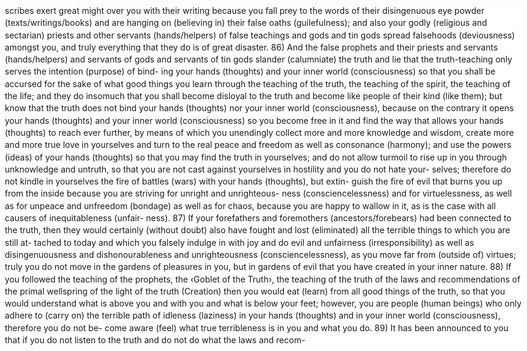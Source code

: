 scribes exert great might over you with their writing because you fall prey to the words of their disingenuous
eye powder (texts/writings/books) and are hanging on (believing in) their false oaths (guilefulness); and also
your godly (religious and sectarian) priests and other servants (hands/helpers) of false teachings and gods and
tin gods spread falsehoods (deviousness) amongst you, and truly everything that they do is of great disaster.
86) And the false prophets and their priests and servants (hands/helpers) and servants of gods and servants of tin gods slander (calumniate) the truth and lie that the truth-teaching only serves the intention (purpose) of bind-
ing your hands (thoughts) and your inner world (consciousness) so that you shall be accursed for the sake of
what good things you learn through the teaching of the truth, the teaching of the spirit, the teaching of the
life; and they do insomuch that you shall become disloyal to the truth and become like people of their kind
(like them); but know that the truth does not bind your hands (thoughts) nor your inner world (consciousness),
because on the contrary it opens your hands (thoughts) and your inner world (consciousness) so you become
free in it and find the way that allows your hands (thoughts) to reach ever further, by means of which you
unendingly collect more and more knowledge and wisdom, create more and more true love in yourselves and
turn to the real peace and freedom as well as consonance (harmony); and use the powers (ideas) of your hands
(thoughts) so that you may find the truth in yourselves; and do not allow turmoil to rise up in you through
unknowledge and untruth, so that you are not cast against yourselves in hostility and you do not hate your-
selves; therefore do not kindle in yourselves the fire of battles (wars) with your hands (thoughts), but extin-
guish the fire of evil that burns you up from the inside because you are striving for unright and unrighteous-
ness (consciencelessness) and for virtuelessness, as well as for unpeace and unfreedom (bondage) as well
as for chaos, because you are happy to wallow in it, as is the case with all causers of inequitableness (unfair- ness).
87) If your forefathers and foremothers (ancestors/forebears) had been connected to the truth, then they would
 certainly (without doubt) also have fought and lost (eliminated) all the terrible things to which you are still at-
 tached to today and which you falsely indulge in with joy and do evil and unfairness (irresponsibility) as well
 as disingenuousness and dishonourableness and unrighteousness (consciencelessness), as you move far from
 (outside of) virtues; truly you do not move in the gardens of pleasures in you, but in gardens of evil that you
 have created in your inner nature.
88) If you followed the teaching of the prophets, the ‹Goblet of the Truth›, the teaching of the truth of the laws
 and recommendations of the primal wellspring of the light of the truth (Creation) then you would eat (learn)
 from all good things of the truth, so that you would understand what is above you and with you and what is
 below your feet; however, you are people (human beings) who only adhere to (carry on) the terrible path of
 idleness (laziness) in your hands (thoughts) and in your inner world (consciousness), therefore you do not be-
 come aware (feel) what true terribleness is in you and what you do.
89) It has been announced to you that if you do not listen to the truth and do not do what the laws and recom-